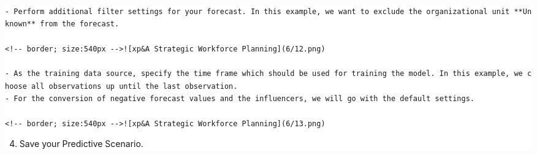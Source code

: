     - Perform additional filter settings for your forecast. In this example, we want to exclude the organizational unit **Unknown** from the forecast. 

    <!-- border; size:540px -->![xp&A Strategic Workforce Planning](6/12.png)

    - As the training data source, specify the time frame which should be used for training the model. In this example, we choose all observations up until the last observation.
    - For the conversion of negative forecast values and the influencers, we will go with the default settings. 

    <!-- border; size:540px -->![xp&A Strategic Workforce Planning](6/13.png)


4. Save your Predictive Scenario.
